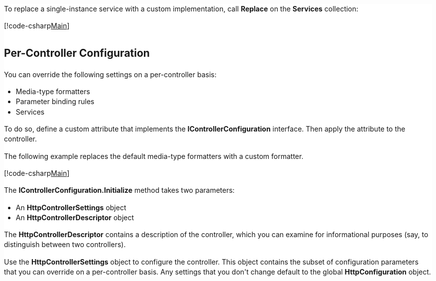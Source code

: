 To replace a single-instance service with a custom implementation, call **Replace** on the **Services** collection:

[!code-csharp[Main](configuring-aspnet-web-api/samples/sample6.cs)]

<a id="percontrollerconfig"></a>
## Per-Controller Configuration

You can override the following settings on a per-controller basis:

- Media-type formatters
- Parameter binding rules
- Services

To do so, define a custom attribute that implements the **IControllerConfiguration** interface. Then apply the attribute to the controller.

The following example replaces the default media-type formatters with a custom formatter.

[!code-csharp[Main](configuring-aspnet-web-api/samples/sample7.cs)]

The **IControllerConfiguration.Initialize** method takes two parameters:

- An **HttpControllerSettings** object
- An **HttpControllerDescriptor** object

The **HttpControllerDescriptor** contains a description of the controller, which you can examine for informational purposes (say, to distinguish between two controllers).

Use the **HttpControllerSettings** object to configure the controller. This object contains the subset of configuration parameters that you can override on a per-controller basis. Any settings that you don't change default to the global **HttpConfiguration** object.
